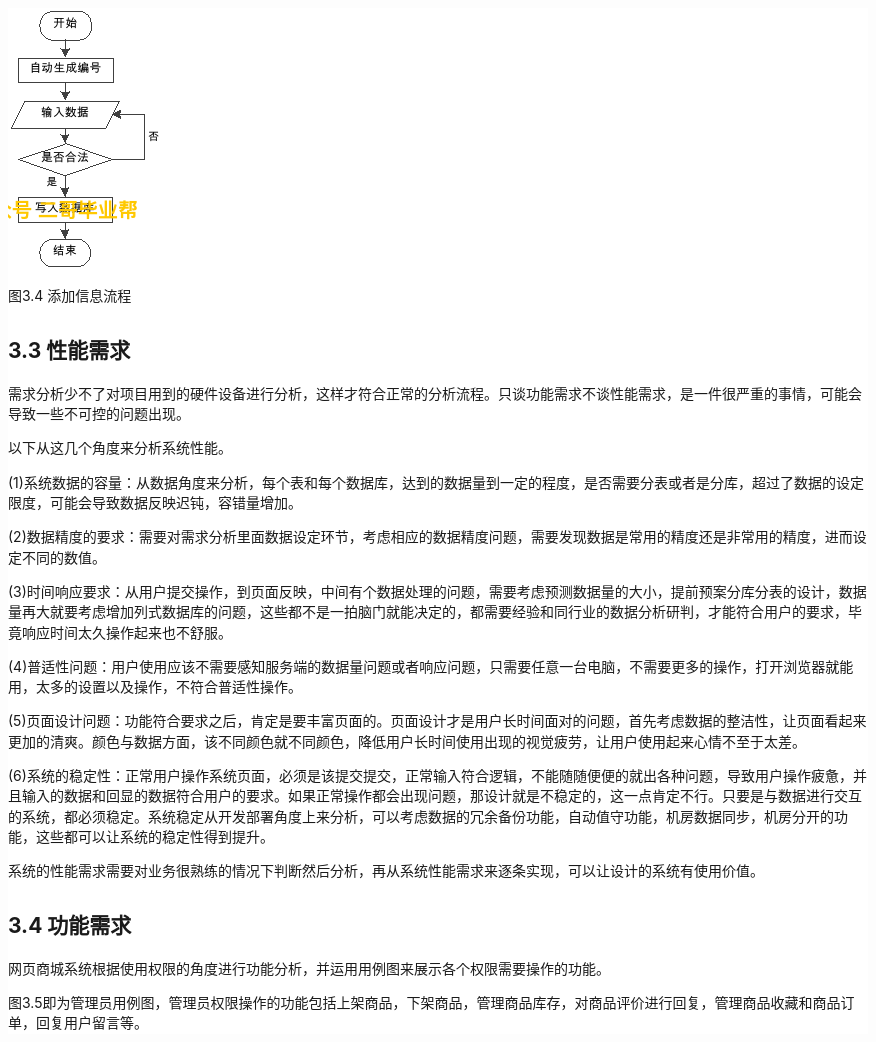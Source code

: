 ![](/md/blog.004.png)

图3.4 添加信息流程
## 3.3 性能需求
需求分析少不了对项目用到的硬件设备进行分析，这样才符合正常的分析流程。只谈功能需求不谈性能需求，是一件很严重的事情，可能会导致一些不可控的问题出现。

以下从这几个角度来分析系统性能。

(1)系统数据的容量：从数据角度来分析，每个表和每个数据库，达到的数据量到一定的程度，是否需要分表或者是分库，超过了数据的设定限度，可能会导致数据反映迟钝，容错量增加。

(2)数据精度的要求：需要对需求分析里面数据设定环节，考虑相应的数据精度问题，需要发现数据是常用的精度还是非常用的精度，进而设定不同的数值。

(3)时间响应要求：从用户提交操作，到页面反映，中间有个数据处理的问题，需要考虑预测数据量的大小，提前预案分库分表的设计，数据量再大就要考虑增加列式数据库的问题，这些都不是一拍脑门就能决定的，都需要经验和同行业的数据分析研判，才能符合用户的要求，毕竟响应时间太久操作起来也不舒服。

(4)普适性问题：用户使用应该不需要感知服务端的数据量问题或者响应问题，只需要任意一台电脑，不需要更多的操作，打开浏览器就能用，太多的设置以及操作，不符合普适性操作。

(5)页面设计问题：功能符合要求之后，肯定是要丰富页面的。页面设计才是用户长时间面对的问题，首先考虑数据的整洁性，让页面看起来更加的清爽。颜色与数据方面，该不同颜色就不同颜色，降低用户长时间使用出现的视觉疲劳，让用户使用起来心情不至于太差。

(6)系统的稳定性：正常用户操作系统页面，必须是该提交提交，正常输入符合逻辑，不能随随便便的就出各种问题，导致用户操作疲惫，并且输入的数据和回显的数据符合用户的要求。如果正常操作都会出现问题，那设计就是不稳定的，这一点肯定不行。只要是与数据进行交互的系统，都必须稳定。系统稳定从开发部署角度上来分析，可以考虑数据的冗余备份功能，自动值守功能，机房数据同步，机房分开的功能，这些都可以让系统的稳定性得到提升。

系统的性能需求需要对业务很熟练的情况下判断然后分析，再从系统性能需求来逐条实现，可以让设计的系统有使用价值。
## 3.4 功能需求
网页商城系统根据使用权限的角度进行功能分析，并运用用例图来展示各个权限需要操作的功能。

图3.5即为管理员用例图，管理员权限操作的功能包括上架商品，下架商品，管理商品库存，对商品评价进行回复，管理商品收藏和商品订单，回复用户留言等。
